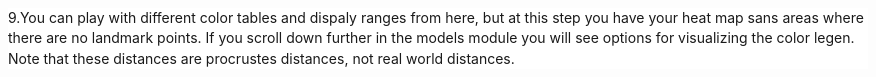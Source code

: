 9.You can play with different color tables and dispaly ranges from here, but at this step you have your heat map sans areas where there are no landmark points. If you scroll down further in the models module you will see options for visualizing the color legen. Note that these distances are procrustes distances, not real world distances. 

